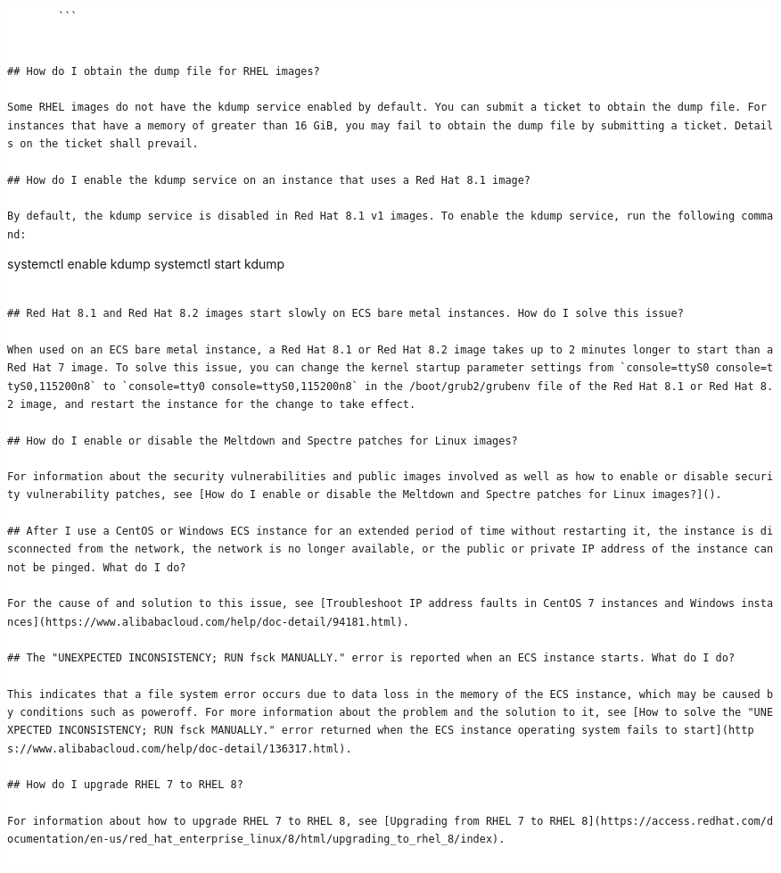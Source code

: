 ```
        ```


## How do I obtain the dump file for RHEL images?

Some RHEL images do not have the kdump service enabled by default. You can submit a ticket to obtain the dump file. For instances that have a memory of greater than 16 GiB, you may fail to obtain the dump file by submitting a ticket. Details on the ticket shall prevail.

## How do I enable the kdump service on an instance that uses a Red Hat 8.1 image?

By default, the kdump service is disabled in Red Hat 8.1 v1 images. To enable the kdump service, run the following command:

```
systemctl enable kdump
systemctl start kdump
```

## Red Hat 8.1 and Red Hat 8.2 images start slowly on ECS bare metal instances. How do I solve this issue?

When used on an ECS bare metal instance, a Red Hat 8.1 or Red Hat 8.2 image takes up to 2 minutes longer to start than a Red Hat 7 image. To solve this issue, you can change the kernel startup parameter settings from `console=ttyS0 console=ttyS0,115200n8` to `console=tty0 console=ttyS0,115200n8` in the /boot/grub2/grubenv file of the Red Hat 8.1 or Red Hat 8.2 image, and restart the instance for the change to take effect.

## How do I enable or disable the Meltdown and Spectre patches for Linux images?

For information about the security vulnerabilities and public images involved as well as how to enable or disable security vulnerability patches, see [How do I enable or disable the Meltdown and Spectre patches for Linux images?]().

## After I use a CentOS or Windows ECS instance for an extended period of time without restarting it, the instance is disconnected from the network, the network is no longer available, or the public or private IP address of the instance cannot be pinged. What do I do?

For the cause of and solution to this issue, see [Troubleshoot IP address faults in CentOS 7 instances and Windows instances](https://www.alibabacloud.com/help/doc-detail/94181.html).

## The "UNEXPECTED INCONSISTENCY; RUN fsck MANUALLY." error is reported when an ECS instance starts. What do I do?

This indicates that a file system error occurs due to data loss in the memory of the ECS instance, which may be caused by conditions such as poweroff. For more information about the problem and the solution to it, see [How to solve the "UNEXPECTED INCONSISTENCY; RUN fsck MANUALLY." error returned when the ECS instance operating system fails to start](https://www.alibabacloud.com/help/doc-detail/136317.html).

## How do I upgrade RHEL 7 to RHEL 8?

For information about how to upgrade RHEL 7 to RHEL 8, see [Upgrading from RHEL 7 to RHEL 8](https://access.redhat.com/documentation/en-us/red_hat_enterprise_linux/8/html/upgrading_to_rhel_8/index).

